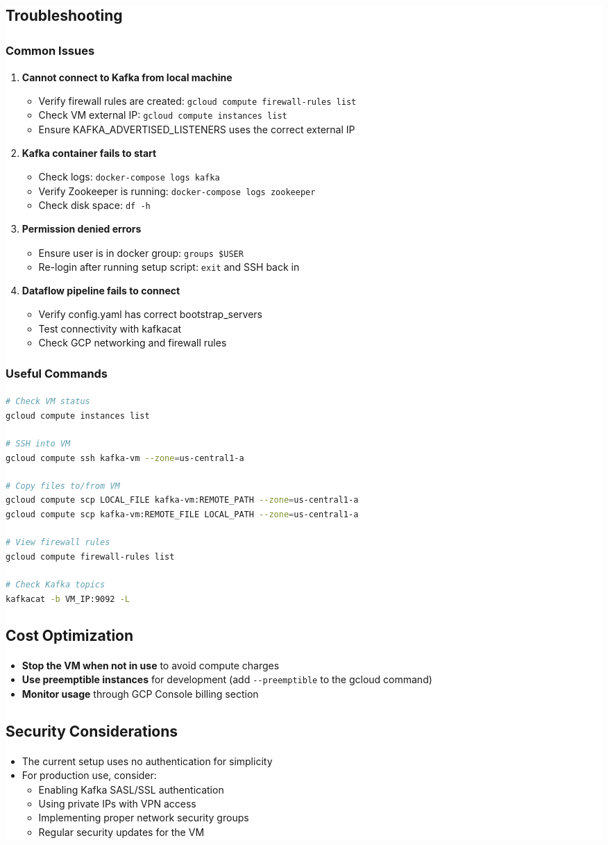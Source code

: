 ## Troubleshooting

### Common Issues

1. **Cannot connect to Kafka from local machine**
   - Verify firewall rules are created: `gcloud compute firewall-rules list`
   - Check VM external IP: `gcloud compute instances list`
   - Ensure KAFKA_ADVERTISED_LISTENERS uses the correct external IP

2. **Kafka container fails to start**
   - Check logs: `docker-compose logs kafka`
   - Verify Zookeeper is running: `docker-compose logs zookeeper`
   - Check disk space: `df -h`

3. **Permission denied errors**
   - Ensure user is in docker group: `groups $USER`
   - Re-login after running setup script: `exit` and SSH back in

4. **Dataflow pipeline fails to connect**
   - Verify config.yaml has correct bootstrap_servers
   - Test connectivity with kafkacat
   - Check GCP networking and firewall rules

### Useful Commands

```bash
# Check VM status
gcloud compute instances list

# SSH into VM
gcloud compute ssh kafka-vm --zone=us-central1-a

# Copy files to/from VM
gcloud compute scp LOCAL_FILE kafka-vm:REMOTE_PATH --zone=us-central1-a
gcloud compute scp kafka-vm:REMOTE_FILE LOCAL_PATH --zone=us-central1-a

# View firewall rules
gcloud compute firewall-rules list

# Check Kafka topics
kafkacat -b VM_IP:9092 -L
```

## Cost Optimization

- **Stop the VM when not in use** to avoid compute charges
- **Use preemptible instances** for development (add `--preemptible` to the gcloud command)
- **Monitor usage** through GCP Console billing section

## Security Considerations

- The current setup uses no authentication for simplicity
- For production use, consider:
  - Enabling Kafka SASL/SSL authentication
  - Using private IPs with VPN access
  - Implementing proper network security groups
  - Regular security updates for the VM
